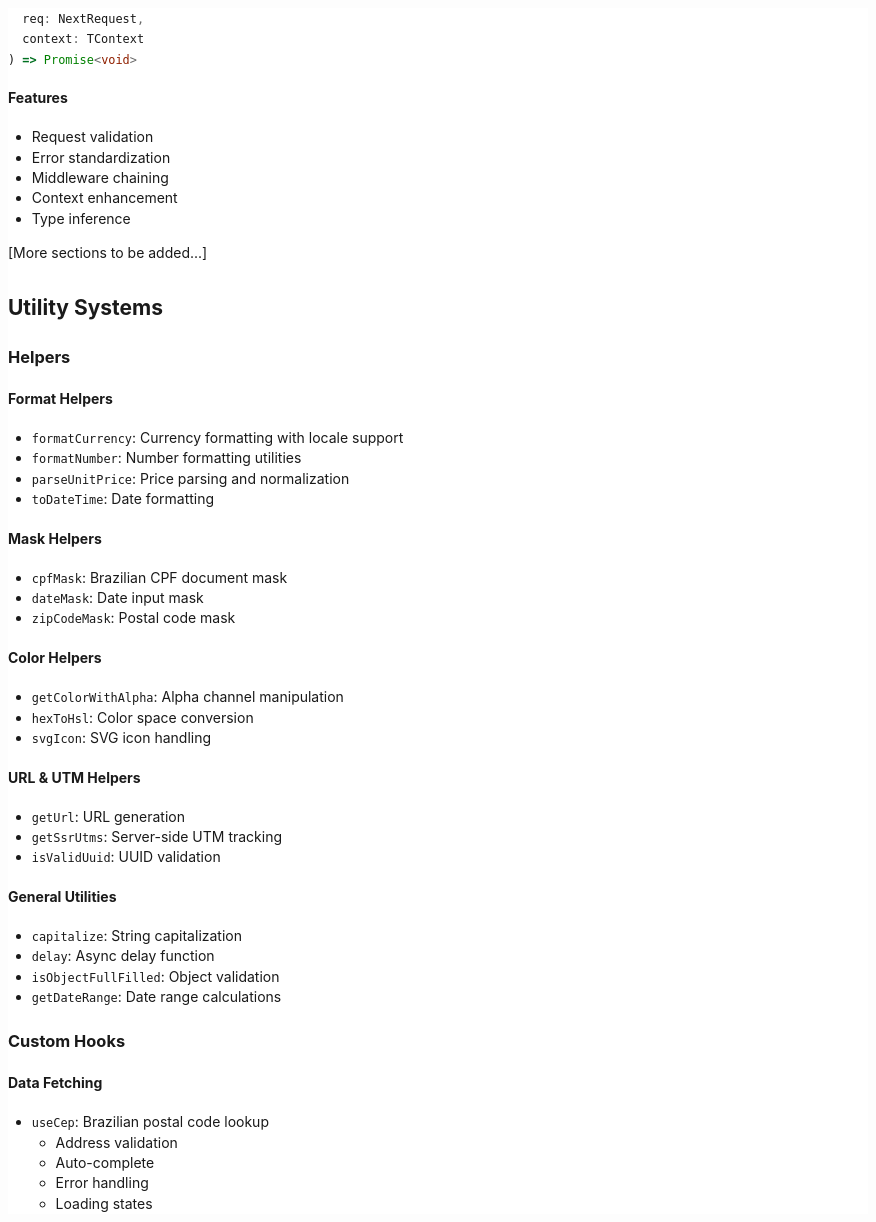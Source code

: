 ```typescript
  req: NextRequest,
  context: TContext
) => Promise<void>
```

#### Features
- Request validation
- Error standardization
- Middleware chaining
- Context enhancement
- Type inference

[More sections to be added...] 

## Utility Systems

### Helpers

#### Format Helpers
- `formatCurrency`: Currency formatting with locale support
- `formatNumber`: Number formatting utilities
- `parseUnitPrice`: Price parsing and normalization
- `toDateTime`: Date formatting

#### Mask Helpers
- `cpfMask`: Brazilian CPF document mask
- `dateMask`: Date input mask
- `zipCodeMask`: Postal code mask

#### Color Helpers
- `getColorWithAlpha`: Alpha channel manipulation
- `hexToHsl`: Color space conversion
- `svgIcon`: SVG icon handling

#### URL & UTM Helpers
- `getUrl`: URL generation
- `getSsrUtms`: Server-side UTM tracking
- `isValidUuid`: UUID validation

#### General Utilities
- `capitalize`: String capitalization
- `delay`: Async delay function
- `isObjectFullFilled`: Object validation
- `getDateRange`: Date range calculations

### Custom Hooks

#### Data Fetching
- `useCep`: Brazilian postal code lookup
  - Address validation
  - Auto-complete
  - Error handling
  - Loading states
